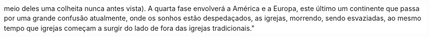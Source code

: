 meio deles uma colheita nunca antes vista). A quarta fase envolverá a América e a Europa, este último um continente que passa por uma grande confusão atualmente, onde os sonhos estão despedaçados, as igrejas, morrendo, sendo esvaziadas, ao mesmo tempo que igrejas começam a surgir do lado de fora das igrejas tradicionais."